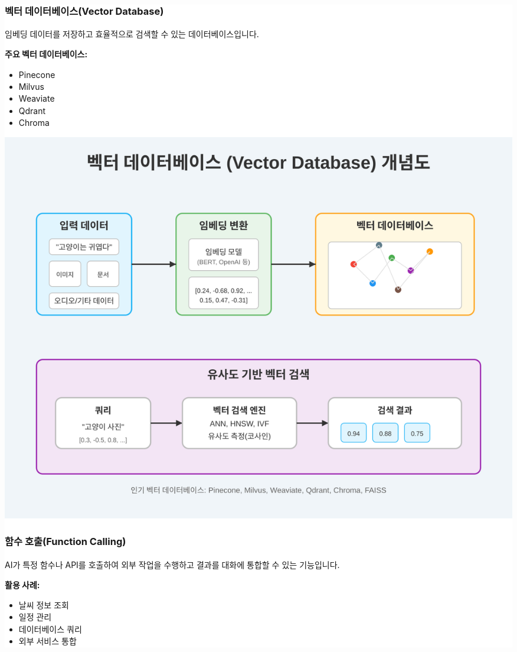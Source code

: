 ### 벡터 데이터베이스(Vector Database)

임베딩 데이터를 저장하고 효율적으로 검색할 수 있는 데이터베이스입니다.

**주요 벡터 데이터베이스:**
- Pinecone
- Milvus
- Weaviate
- Qdrant
- Chroma

![vector-database-concept.svg](vector-database-concept.svg)

### 함수 호출(Function Calling)

AI가 특정 함수나 API를 호출하여 외부 작업을 수행하고 결과를 대화에 통합할 수 있는 기능입니다.

**활용 사례:**
- 날씨 정보 조회
- 일정 관리
- 데이터베이스 쿼리
- 외부 서비스 통합
